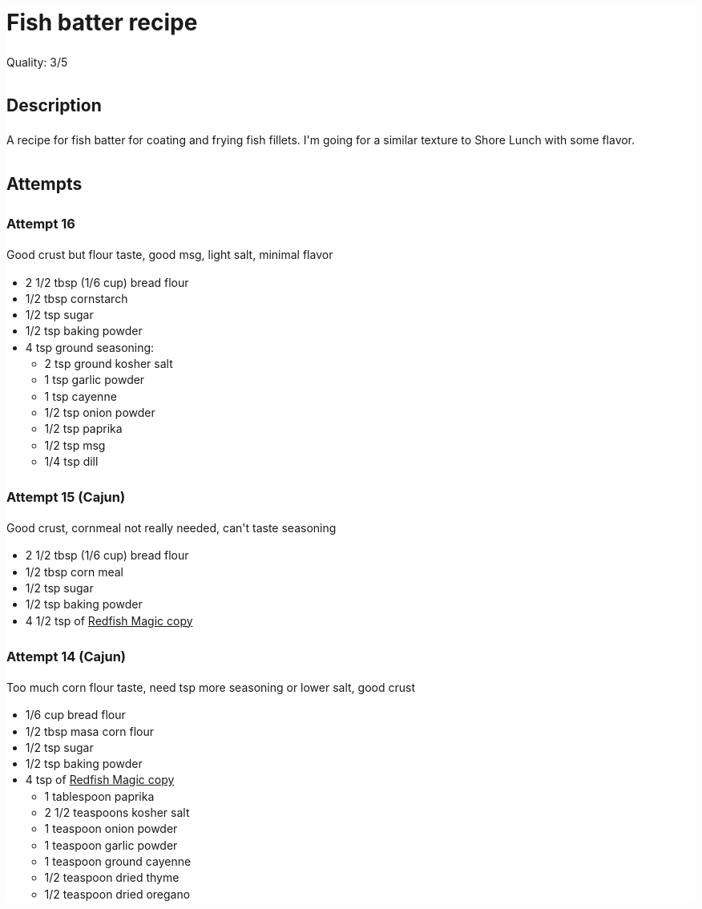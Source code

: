 # Fish batter recipe

Quality: 3/5

## Description

A recipe for fish batter for coating and frying fish fillets. I'm going for a similar texture to Shore Lunch with some flavor.

## Attempts

### Attempt 16

Good crust but flour taste, good msg, light salt, minimal flavor

* 2 1/2 tbsp (1/6 cup) bread flour
* 1/2 tbsp cornstarch
* 1/2 tsp sugar
* 1/2 tsp baking powder
* 4 tsp ground seasoning:
  * 2 tsp ground kosher salt
  * 1 tsp garlic powder
  * 1 tsp cayenne
  * 1/2 tsp onion powder
  * 1/2 tsp paprika
  * 1/2 tsp msg
  * 1/4 tsp dill

### Attempt 15 (Cajun)

Good crust, cornmeal not really needed, can't taste seasoning

* 2 1/2 tbsp (1/6 cup) bread flour
* 1/2 tbsp corn meal
* 1/2 tsp sugar
* 1/2 tsp baking powder
* 4 1/2 tsp of [Redfish Magic copy](https://cooking.nytimes.com/recipes/11612-paul-prudhommes-blackened-redfish)

### Attempt 14 (Cajun)

Too much corn flour taste, need tsp more seasoning or lower salt, good crust

* 1/6 cup bread flour
* 1/2 tbsp masa corn flour
* 1/2 tsp sugar
* 1/2 tsp baking powder
* 4 tsp of [Redfish Magic copy](https://cooking.nytimes.com/recipes/11612-paul-prudhommes-blackened-redfish)
  * 1 tablespoon paprika
  * 2 1/2 teaspoons kosher salt
  * 1 teaspoon onion powder
  * 1 teaspoon garlic powder
  * 1 teaspoon ground cayenne
  * 1/2 teaspoon dried thyme
  * 1/2 teaspoon dried oregano
